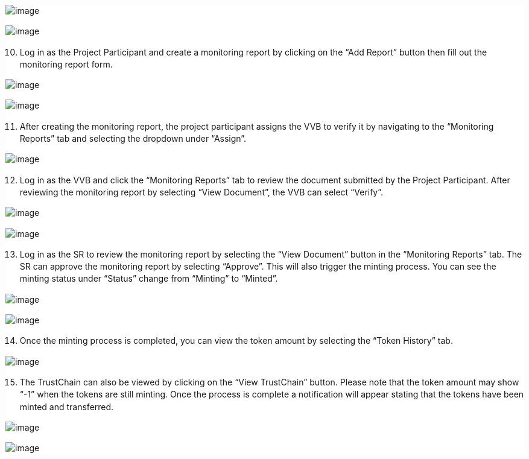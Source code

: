 ![image](https://github.com/hashgraph/guardian/assets/79293833/799f4278-5aee-4b79-ac64-bcb426791d88)

![image](https://github.com/hashgraph/guardian/assets/79293833/b509e2bf-898e-437b-b4ff-abe09aaa6242)

10. Log in as the Project Participant and create a monitoring report by clicking on the “Add Report” button then fill out the monitoring report form.

![image](https://github.com/hashgraph/guardian/assets/79293833/483eaaff-4947-4432-aaf4-d6181487c2f9)

![image](https://github.com/hashgraph/guardian/assets/79293833/e8ac8548-ba9a-4f9f-aed8-242d0ae0e35b)

11. After creating the monitoring report, the project participant assigns the VVB to verify it by navigating to the “Monitoring Reports” tab and selecting the dropdown under “Assign”.

![image](https://github.com/hashgraph/guardian/assets/79293833/0644edd2-9039-4e89-84fc-3259c76abd15)

12. Log in as the VVB and click the “Monitoring Reports” tab to review the document submitted by the Project Participant. After reviewing the monitoring report by selecting “View Document”, the VVB can select “Verify”.

![image](https://github.com/hashgraph/guardian/assets/79293833/3542bdcd-10e3-43a2-950c-57c948374d38)

![image](https://github.com/hashgraph/guardian/assets/79293833/8a17b5cf-fd3a-4a02-978c-a96fd7dc49a7)

13. Log in as the SR to review the monitoring report by selecting the “View Document” button in the “Monitoring Reports” tab. The SR can approve the monitoring report by selecting “Approve”. This will also trigger the minting process. You can see the minting status under “Status” change from “Minting” to “Minted”.

![image](https://github.com/hashgraph/guardian/assets/79293833/be84af1f-4a18-4cbf-8323-b64b8014ef62)

![image](https://github.com/hashgraph/guardian/assets/79293833/32d078f3-4477-48ea-8325-44817ec73025)

14. Once the minting process is completed, you can view the token amount by selecting the “Token History” tab.

![image](https://github.com/hashgraph/guardian/assets/79293833/f285875c-9107-4a32-81ed-8a22cfe1d13f)

15. The TrustChain can also be viewed by clicking on the “View TrustChain” button. Please note that the token amount may show “-1” when the tokens are still minting. Once the process is complete a notification will appear stating that the tokens have been minted and transferred.

![image](https://github.com/hashgraph/guardian/assets/79293833/34b052be-fe7e-498c-9e93-524a24595e9c)

![image](https://github.com/hashgraph/guardian/assets/79293833/84e492eb-bebe-4ab7-bce7-190c4abc9176)
